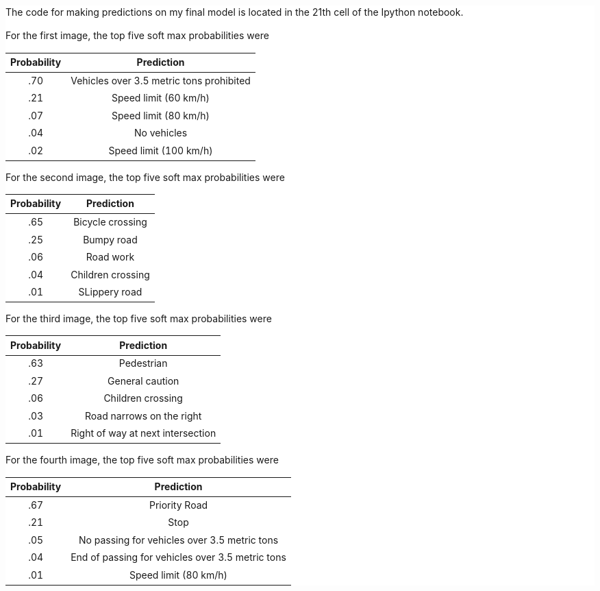The code for making predictions on my final model is located in the 21th cell of the Ipython notebook.

For the first image, the top five soft max probabilities were

| Probability         	|     Prediction    | 
|:---------------------:|:---------------------------------------------:| 
| .70         			| Vehicles over 3.5 metric tons prohibited | 
| .21     			| Speed limit (60 km/h) |
| .07				| Speed limit (80 km/h) |
| .04	      			| No vehicles |
| .02				| Speed limit (100 km/h) |

For the second image, the top five soft max probabilities were

| Probability         	|     Prediction    | 
|:---------------------:|:---------------------------------------------:| 
| .65         			| Bicycle crossing | 
| .25     			| Bumpy road |
| .06				| Road work |
| .04	      			| Children crossing |
| .01				| SLippery road |

For the third image, the top five soft max probabilities were

| Probability         	|     Prediction    | 
|:---------------------:|:---------------------------------------------:| 
| .63         			| Pedestrian | 
| .27     			| General caution |
| .06				| Children crossing |
| .03	      			| Road narrows on the right |
| .01				| Right of way at next intersection |

For the fourth image, the top five soft max probabilities were

| Probability         	|     Prediction    | 
|:---------------------:|:---------------------------------------------:| 
| .67         			| Priority Road | 
| .21     			| Stop |
| .05				| No passing for vehicles over 3.5 metric tons |
| .04	      			| End of passing for vehicles over 3.5 metric tons |
| .01				| Speed limit (80 km/h) |
